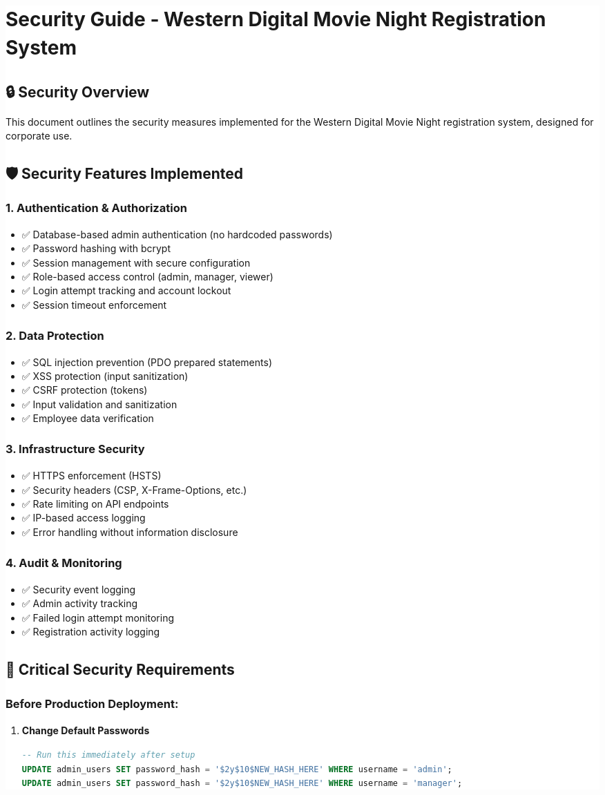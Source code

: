 # Security Guide - Western Digital Movie Night Registration System

## 🔒 Security Overview

This document outlines the security measures implemented for the Western Digital Movie Night registration system, designed for corporate use.

## 🛡️ Security Features Implemented

### 1. **Authentication & Authorization**
- ✅ Database-based admin authentication (no hardcoded passwords)
- ✅ Password hashing with bcrypt
- ✅ Session management with secure configuration
- ✅ Role-based access control (admin, manager, viewer)
- ✅ Login attempt tracking and account lockout
- ✅ Session timeout enforcement

### 2. **Data Protection**
- ✅ SQL injection prevention (PDO prepared statements)
- ✅ XSS protection (input sanitization)
- ✅ CSRF protection (tokens)
- ✅ Input validation and sanitization
- ✅ Employee data verification

### 3. **Infrastructure Security**
- ✅ HTTPS enforcement (HSTS)
- ✅ Security headers (CSP, X-Frame-Options, etc.)
- ✅ Rate limiting on API endpoints
- ✅ IP-based access logging
- ✅ Error handling without information disclosure

### 4. **Audit & Monitoring**
- ✅ Security event logging
- ✅ Admin activity tracking
- ✅ Failed login attempt monitoring
- ✅ Registration activity logging

## 🚨 Critical Security Requirements

### **Before Production Deployment:**

1. **Change Default Passwords**
   ```sql
   -- Run this immediately after setup
   UPDATE admin_users SET password_hash = '$2y$10$NEW_HASH_HERE' WHERE username = 'admin';
   UPDATE admin_users SET password_hash = '$2y$10$NEW_HASH_HERE' WHERE username = 'manager';
   ```
